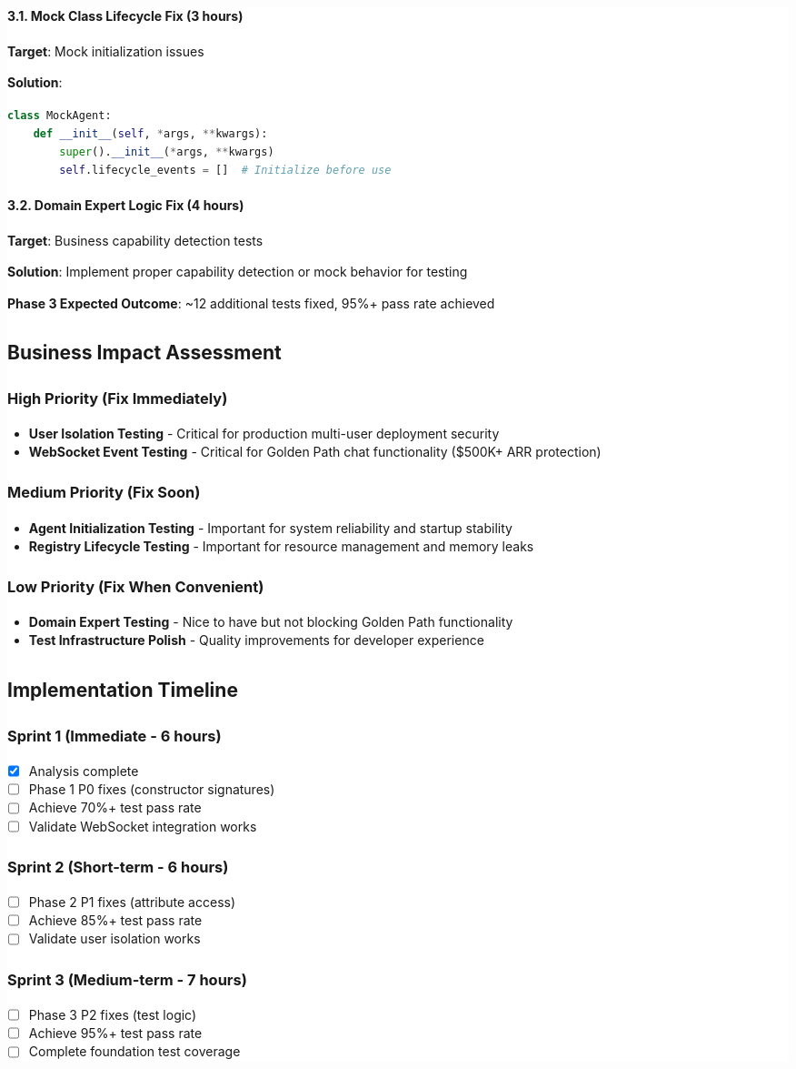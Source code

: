 #### 3.1. Mock Class Lifecycle Fix (3 hours)
**Target**: Mock initialization issues

**Solution**:
```python
class MockAgent:
    def __init__(self, *args, **kwargs):
        super().__init__(*args, **kwargs)
        self.lifecycle_events = []  # Initialize before use
```

#### 3.2. Domain Expert Logic Fix (4 hours)
**Target**: Business capability detection tests

**Solution**: Implement proper capability detection or mock behavior for testing

**Phase 3 Expected Outcome**: ~12 additional tests fixed, 95%+ pass rate achieved

## Business Impact Assessment

### High Priority (Fix Immediately)
- **User Isolation Testing** - Critical for production multi-user deployment security
- **WebSocket Event Testing** - Critical for Golden Path chat functionality ($500K+ ARR protection)

### Medium Priority (Fix Soon)
- **Agent Initialization Testing** - Important for system reliability and startup stability
- **Registry Lifecycle Testing** - Important for resource management and memory leaks

### Low Priority (Fix When Convenient)
- **Domain Expert Testing** - Nice to have but not blocking Golden Path functionality
- **Test Infrastructure Polish** - Quality improvements for developer experience

## Implementation Timeline

### Sprint 1 (Immediate - 6 hours)
- [x] Analysis complete
- [ ] Phase 1 P0 fixes (constructor signatures)
- [ ] Achieve 70%+ test pass rate
- [ ] Validate WebSocket integration works

### Sprint 2 (Short-term - 6 hours)
- [ ] Phase 2 P1 fixes (attribute access)
- [ ] Achieve 85%+ test pass rate
- [ ] Validate user isolation works

### Sprint 3 (Medium-term - 7 hours)
- [ ] Phase 3 P2 fixes (test logic)
- [ ] Achieve 95%+ test pass rate
- [ ] Complete foundation test coverage
